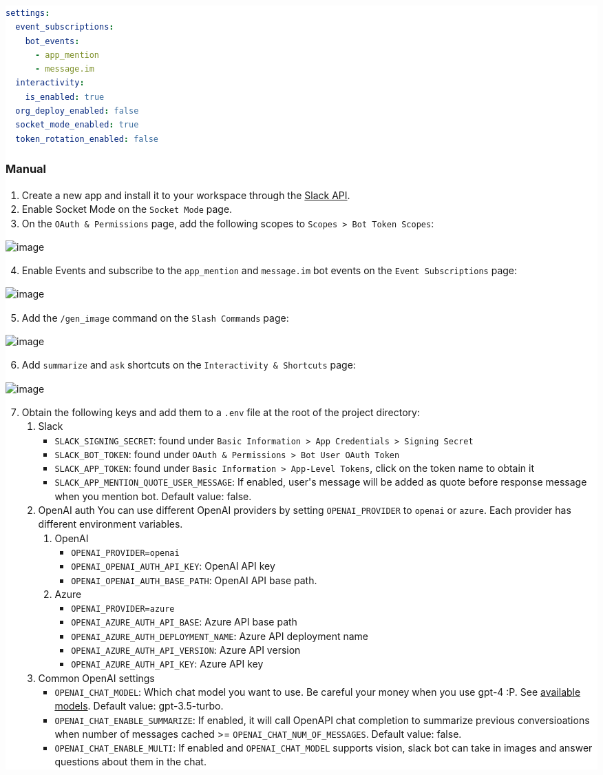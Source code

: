 ```yaml
settings:
  event_subscriptions:
    bot_events:
      - app_mention
      - message.im
  interactivity:
    is_enabled: true
  org_deploy_enabled: false
  socket_mode_enabled: true
  token_rotation_enabled: false
```

### Manual

1. Create a new app and install it to your workspace through the [Slack API](https://api.slack.com/apps).
2. Enable Socket Mode on the `Socket Mode` page.
3. On the `OAuth & Permissions` page, add the following scopes to `Scopes > Bot Token Scopes`:

<img width="660" alt="image" src="https://user-images.githubusercontent.com/6816342/226178765-6d325f69-3a6b-4183-aa92-58a2082eb6d8.png">

4. Enable Events and subscribe to the `app_mention` and `message.im` bot events on the `Event Subscriptions` page:

![image](https://user-images.githubusercontent.com/6816342/223334464-8b85ae11-2921-4b18-a6a2-02a4598f9121.png)

5. Add the `/gen_image` command on the `Slash Commands` page:

<img width="652" alt="image" src="https://user-images.githubusercontent.com/6816342/209769980-5a618c3f-8c07-4023-b036-ad026f792329.png">

6. Add `summarize` and `ask` shortcuts on the `Interactivity & Shortcuts` page:

<img width="652" alt="image" src="https://user-images.githubusercontent.com/6816342/226179176-9966de71-e3dd-4d5c-b1de-7f1135287809.png">

7. Obtain the following keys and add them to a `.env` file at the root of the project directory:
    1. Slack
        - `SLACK_SIGNING_SECRET`: found under `Basic Information > App Credentials > Signing Secret`
        - `SLACK_BOT_TOKEN`: found under `OAuth & Permissions > Bot User OAuth Token`
        - `SLACK_APP_TOKEN`: found under `Basic Information > App-Level Tokens`, click on the token name to obtain it
        - `SLACK_APP_MENTION_QUOTE_USER_MESSAGE`: If enabled, user's message will be added as quote before response message when you mention bot. Default value: false.
    2. OpenAI auth
      You can use different OpenAI providers by setting `OPENAI_PROVIDER` to `openai` or `azure`. Each provider has different environment variables.
        1. OpenAI
            - `OPENAI_PROVIDER=openai`
            - `OPENAI_OPENAI_AUTH_API_KEY`: OpenAI API key
            - `OPENAI_OPENAI_AUTH_BASE_PATH`: OpenAI API base path.
        2. Azure
            - `OPENAI_PROVIDER=azure`
            - `OPENAI_AZURE_AUTH_API_BASE`: Azure API base path
            - `OPENAI_AZURE_AUTH_DEPLOYMENT_NAME`: Azure API deployment name
            - `OPENAI_AZURE_AUTH_API_VERSION`: Azure API version
            - `OPENAI_AZURE_AUTH_API_KEY`: Azure API key
    3. Common OpenAI settings
        - `OPENAI_CHAT_MODEL`: Which chat model you want to use. Be careful your money when you use gpt-4 :P. See [available models](https://platform.openai.com/docs/models/overview). Default value: gpt-3.5-turbo.
        - `OPENAI_CHAT_ENABLE_SUMMARIZE`: If enabled, it will call OpenAPI chat completion to summarize previous conversioations when number of messages cached >= `OPENAI_CHAT_NUM_OF_MESSAGES`. Default value: false.
        - `OPENAI_CHAT_ENABLE_MULTI`: If enabled and `OPENAI_CHAT_MODEL` supports vision, slack bot can take in images and answer questions about them in the chat.